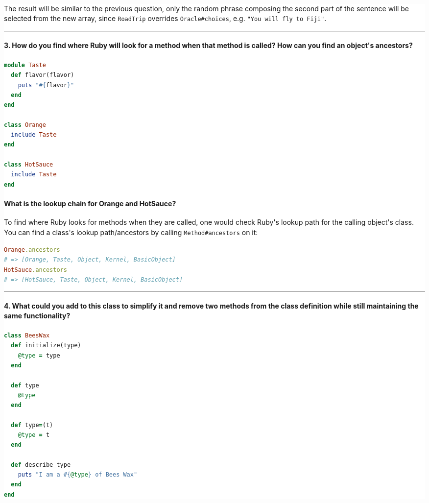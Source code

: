The result will be similar to the previous question, only the random phrase composing the second part of the sentence will be selected from the new array, since `RoadTrip` overrides `Oracle#choices`, e.g. `"You will fly to Fiji"`.

---

#### 3. How do you find where Ruby will look for a method when that method is called? How can you find an object's ancestors?

``` ruby
module Taste
  def flavor(flavor)
    puts "#{flavor}"
  end
end

class Orange
  include Taste
end

class HotSauce
  include Taste
end
```
#### What is the lookup chain for Orange and HotSauce?

To find where Ruby looks for methods when they are called, one would check Ruby's lookup path for the calling object's class. You can find a class's lookup path/ancestors by calling `Method#ancestors` on it:
``` ruby
Orange.ancestors
# => [Orange, Taste, Object, Kernel, BasicObject]
HotSauce.ancestors
# => [HotSauce, Taste, Object, Kernel, BasicObject]
```

---

#### 4. What could you add to this class to simplify it and remove two methods from the class definition while still maintaining the same functionality?
``` ruby
class BeesWax
  def initialize(type)
    @type = type
  end

  def type
    @type
  end

  def type=(t)
    @type = t
  end

  def describe_type
    puts "I am a #{@type} of Bees Wax"
  end
end
```


[comment]: # (easy_2.md)